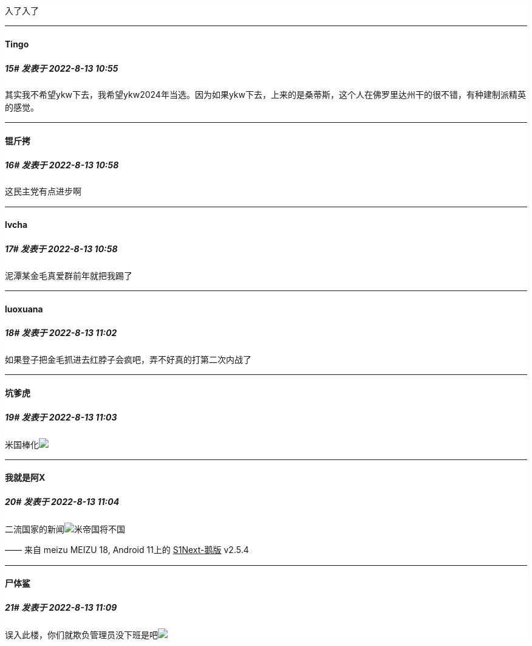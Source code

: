 入了入了

*****

####  Tingo  
##### 15#       发表于 2022-8-13 10:55

其实我不希望ykw下去，我希望ykw2024年当选。因为如果ykw下去，上来的是桑蒂斯，这个人在佛罗里达州干的很不错，有种建制派精英的感觉。

*****

####  锟斤拷  
##### 16#       发表于 2022-8-13 10:58

这民主党有点进步啊

*****

####  lvcha  
##### 17#       发表于 2022-8-13 10:58

泥潭某金毛真爱群前年就把我踢了

*****

####  luoxuana  
##### 18#       发表于 2022-8-13 11:02

如果登子把金毛抓进去红脖子会疯吧，弄不好真的打第二次内战了

*****

####  坑爹虎  
##### 19#       发表于 2022-8-13 11:03

米国棒化<img src="https://static.saraba1st.com/image/smiley/face2017/037.png" referrerpolicy="no-referrer">

*****

####  我就是阿X  
##### 20#       发表于 2022-8-13 11:04

二流国家的新闻<img src="https://static.saraba1st.com/image/smiley/face2017/001.png" referrerpolicy="no-referrer">米帝国将不国

—— 来自 meizu MEIZU 18, Android 11上的 [S1Next-鹅版](https://github.com/ykrank/S1-Next/releases) v2.5.4

*****

####  尸体鲨  
##### 21#       发表于 2022-8-13 11:09

误入此楼，你们就欺负管理员没下班是吧<img src="https://static.saraba1st.com/image/smiley/face2017/067.png" referrerpolicy="no-referrer">
